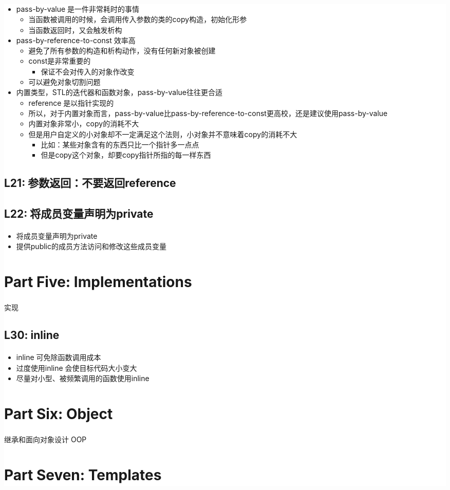 - pass-by-value 是一件非常耗时的事情
  - 当函数被调用的时候，会调用传入参数的类的copy构造，初始化形参
  - 当函数返回时，又会触发析构
- pass-by-reference-to-const 效率高
  - 避免了所有参数的构造和析构动作，没有任何新对象被创建
  - const是非常重要的
    - 保证不会对传入的对象作改变
  - 可以避免对象切割问题
- 内置类型，STL的迭代器和函数对象，pass-by-value往往更合适
  - reference 是以指针实现的
  - 所以，对于内置对象而言，pass-by-value比pass-by-reference-to-const更高校，还是建议使用pass-by-value
  - 内置对象非常小，copy的消耗不大
  - 但是用户自定义的小对象却不一定满足这个法则，小对象并不意味着copy的消耗不大
    - 比如：某些对象含有的东西只比一个指针多一点点
    - 但是copy这个对象，却要copy指针所指的每一样东西



## L21: 参数返回：不要返回reference



## L22: 将成员变量声明为private

- 将成员变量声明为private
- 提供public的成员方法访问和修改这些成员变量





# Part Five: Implementations

实现

## L30: inline

- inline 可免除函数调用成本
- 过度使用inline 会使目标代码大小变大 
- 尽量对小型、被频繁调用的函数使用inline



# Part Six: Object

继承和面向对象设计 OOP







# Part Seven: Templates
